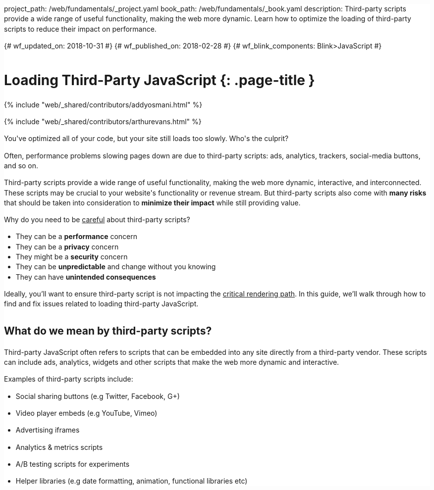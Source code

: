 project_path: /web/fundamentals/_project.yaml book_path: /web/fundamentals/_book.yaml description: Third-party scripts provide a wide range of useful functionality, making the web more dynamic. Learn how to optimize the loading of third-party scripts to reduce their impact on performance.

{# wf_updated_on: 2018-10-31 #} {# wf_published_on: 2018-02-28 #} {# wf_blink_components: Blink>JavaScript #}

# Loading Third-Party JavaScript {: .page-title }

{% include "web/_shared/contributors/addyosmani.html" %}

{% include "web/_shared/contributors/arthurevans.html" %}

You've optimized all of your code, but your site still loads too slowly. Who's the culprit?

Often, performance problems slowing pages down are due to third-party scripts: ads, analytics, trackers, social-media buttons, and so on.

Third-party scripts provide a wide range of useful functionality, making the web more dynamic, interactive, and interconnected. These scripts may be crucial to your website's functionality or revenue stream. But third-party scripts also come with **many risks** that should be taken into consideration to **minimize their impact** while still providing value.

Why do you need to be [careful](https://css-tricks.com/potential-dangers-of-third-party-javascript/) about third-party scripts?

* They can be a **performance** concern
* They can be a **privacy** concern
* They might be a **security** concern
* They can be **unpredictable** and change without you knowing
* They can have **unintended consequences**

Ideally, you’ll want to ensure third-party script is not impacting the [critical rendering path](/web/fundamentals/performance/critical-rendering-path/). In this guide, we’ll walk through how to find and fix issues related to loading third-party JavaScript.

## What do we mean by third-party scripts?

Third-party JavaScript often refers to scripts that can be embedded into any site directly from a third-party vendor. These scripts can include ads, analytics, widgets and other scripts that make the web more dynamic and interactive.

Examples of third-party scripts include:

* Social sharing buttons (e.g Twitter, Facebook, G+)

* Video player embeds (e.g YouTube, Vimeo)

* Advertising iframes

* Analytics & metrics scripts

* A/B testing scripts for experiments

* Helper libraries (e.g date formatting, animation, functional libraries etc)
